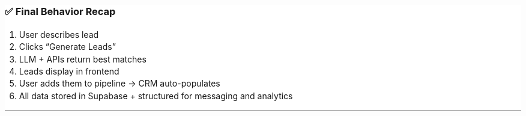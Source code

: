 ### ✅ Final Behavior Recap
1. User describes lead
2. Clicks “Generate Leads”
3. LLM + APIs return best matches
4. Leads display in frontend
5. User adds them to pipeline → CRM auto-populates
6. All data stored in Supabase + structured for messaging and analytics

---

